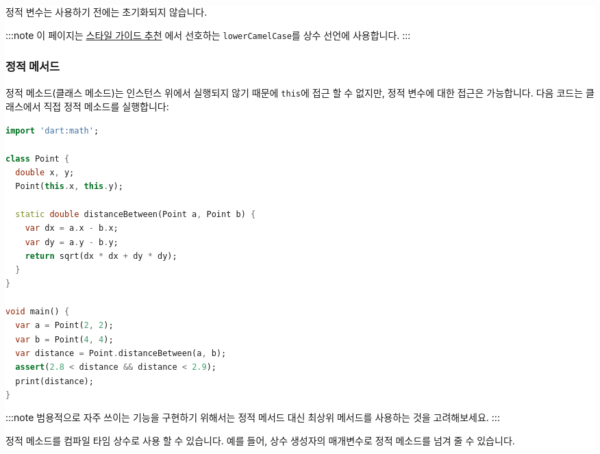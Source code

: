 정적 변수는 사용하기 전에는 초기화되지 않습니다.

:::note
이 페이지는 [스타일 가이드 추천](/effective-dart/style#identifiers)
에서 선호하는 `lowerCamelCase`를 상수 선언에 사용합니다.
:::

### 정적 메서드

정적 메소드(클래스 메소드)는 인스턴스 위에서 실행되지 않기 때문에 `this`에 접근 할 수 없지만,
정적 변수에 대한 접근은 가능합니다.
다음 코드는 클래스에서 직접 정적 메소드를 실행합니다:

<?code-excerpt "misc/lib/language_tour/classes/point_with_distance_method.dart"?>
```dart
import 'dart:math';

class Point {
  double x, y;
  Point(this.x, this.y);

  static double distanceBetween(Point a, Point b) {
    var dx = a.x - b.x;
    var dy = a.y - b.y;
    return sqrt(dx * dx + dy * dy);
  }
}

void main() {
  var a = Point(2, 2);
  var b = Point(4, 4);
  var distance = Point.distanceBetween(a, b);
  assert(2.8 < distance && distance < 2.9);
  print(distance);
}
```

:::note
범용적으로 자주 쓰이는 기능을 구현하기 위해서는 정적 메서드 대신 최상위 메서드를 사용하는 것을 고려해보세요.
:::

정적 메소드를 컴파일 타임 상수로 사용 할 수 있습니다.
예를 들어, 상수 생성자의 매개변수로 정적 메소드를 넘겨 줄 수 있습니다.


[`Object`]: {{site.dart-api}}/{{site.sdkInfo.channel}}/dart-core/Object-class.html
[top-and-bottom]: /null-safety/understanding-null-safety#top-and-bottom
[Extension methods]: /language/extension-methods
[Class modifiers]: /language/class-modifiers
[constant constructors]: /language/constructors#constant-constructors
[`Type`]: {{site.dart-api}}/{{site.sdkInfo.channel}}/dart-core/Type-class.html
[type test operator]: /language/operators#type-test-operators
[Getters and setters]: /language/methods#getters-and-setters
[initializer list]: /language/constructors#use-an-initializer-list
[factory constructor]: /language/constructors#factory-constructors
[late-final-ivar]: /effective-dart/design#avoid-public-late-final-fields-without-initializers
[nullable type]: /null-safety/understanding-null-safety#using-nullable-types
[must be initialized]: /null-safety/understanding-null-safety#uninitialized-variables
